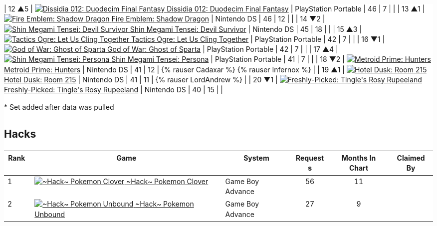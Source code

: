| 12 ▲5            | <a class="gameicon-link" href="https://retroachievements.org/game/3515" target="_blank" rel="noopener"> <img class="gameicon" src="https://retroachievements.org/Images/049140.png" alt="Dissidia 012: Duodecim Final Fantasy"> <span>Dissidia 012: Duodecim Final Fantasy</span></a>                                                                  | PlayStation Portable |    46    |        7        |                                            |
| 13 ▲1            | <a class="gameicon-link" href="https://retroachievements.org/game/8572" target="_blank" rel="noopener"> <img class="gameicon" src="https://retroachievements.org/Images/043315.png" alt="Fire Emblem: Shadow Dragon"> <span>Fire Emblem: Shadow Dragon</span></a>                                                                                      | Nintendo DS          |    46    |       12        |                                            |
| 14 ▼2            | <a class="gameicon-link" href="https://retroachievements.org/game/7285" target="_blank" rel="noopener"> <img class="gameicon" src="https://retroachievements.org/Images/034251.png" alt="Shin Megami Tensei: Devil Survivor"> <span>Shin Megami Tensei: Devil Survivor</span></a>                                                                      | Nintendo DS          |    45    |       18        |                                            |
| 15 ▲3            | <a class="gameicon-link" href="https://retroachievements.org/game/3726" target="_blank" rel="noopener"> <img class="gameicon" src="https://retroachievements.org/Images/049640.png" alt="Tactics Ogre: Let Us Cling Together"> <span>Tactics Ogre: Let Us Cling Together</span></a>                                                                    | PlayStation Portable |    42    |        7        |                                            |
| 16 ▼1            | <a class="gameicon-link" href="https://retroachievements.org/game/3538" target="_blank" rel="noopener"> <img class="gameicon" src="https://retroachievements.org/Images/047381.png" alt="God of War: Ghost of Sparta"> <span>God of War: Ghost of Sparta</span></a>                                                                                    | PlayStation Portable |    42    |        7        |                                            |
| 17 ▲4            | <a class="gameicon-link" href="https://retroachievements.org/game/3891" target="_blank" rel="noopener"> <img class="gameicon" src="https://retroachievements.org/Images/047589.png" alt="Shin Megami Tensei: Persona"> <span>Shin Megami Tensei: Persona</span></a>                                                                                    | PlayStation Portable |    41    |        7        |                                            |
| 18 ▼2            | <a class="gameicon-link" href="https://retroachievements.org/game/1378" target="_blank" rel="noopener"> <img class="gameicon" src="https://retroachievements.org/Images/057970.png" alt="Metroid Prime: Hunters"> <span>Metroid Prime: Hunters</span></a>                                                                                              | Nintendo DS          |    41    |       12        | {% rauser Cadaxar %} {% rauser Infernox %} |
| 19 ▲1            | <a class="gameicon-link" href="https://retroachievements.org/game/6032" target="_blank" rel="noopener"> <img class="gameicon" src="https://retroachievements.org/Images/058496.png" alt="Hotel Dusk: Room 215"> <span>Hotel Dusk: Room 215</span></a>                                                                                                  | Nintendo DS          |    41    |       11        |          {% rauser LordAndrew %}           |
| 20 ▼1            | <a class="gameicon-link" href="https://retroachievements.org/game/6930" target="_blank" rel="noopener"> <img class="gameicon" src="https://retroachievements.org/Images/044565.png" alt="Freshly-Picked: Tingle's Rosy Rupeeland"> <span>Freshly-Picked: Tingle's Rosy Rupeeland</span></a>                                                            | Nintendo DS          |    40    |       15        |                                            |

\* Set added after data was pulled

## Hacks

| Rank&nbsp;&nbsp; | Game                                                                                                                                                                                                                                                                                                                   | System           | Requests | Months In Chart |        Claimed By         |
| ---------------- | ---------------------------------------------------------------------------------------------------------------------------------------------------------------------------------------------------------------------------------------------------------------------------------------------------------------------- | ---------------- | :------: | :-------------: | :-----------------------: |
| 1                | <a class="gameicon-link" href="https://retroachievements.org/game/11575" target="_blank" rel="noopener"> <img class="gameicon" src="https://retroachievements.org/Images/047259.png" alt="~Hack~ Pokemon Clover"> <span>~Hack~ Pokemon Clover</span></a>                                                               | Game Boy Advance |    56    |       11        |                           |
| 2                | <a class="gameicon-link" href="https://retroachievements.org/game/17530" target="_blank" rel="noopener"> <img class="gameicon" src="https://retroachievements.org/Images/050037.png" alt="~Hack~ Pokemon Unbound"> <span>~Hack~ Pokemon Unbound</span></a>                                                             | Game Boy Advance |    27    |        9        |                           |
